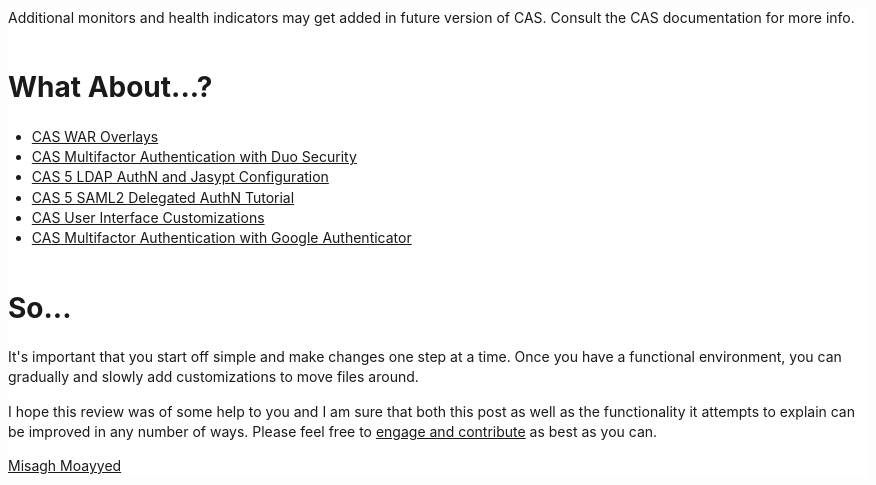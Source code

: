 Additional monitors and health indicators may get added in future version of CAS. Consult the CAS documentation for more info.


# What About...?

- [CAS WAR Overlays](https://apereo.github.io/2018/06/09/cas53-gettingstarted-overlay/)
- [CAS Multifactor Authentication with Duo Security](https://apereo.github.io/2018/01/08/cas-mfa-duosecurity/)
- [CAS 5 LDAP AuthN and Jasypt Configuration](https://apereo.github.io/2017/03/24/cas51-ldapauthnjasypt-tutorial/)
- [CAS 5 SAML2 Delegated AuthN Tutorial](https://apereo.github.io/2017/03/22/cas51-delauthn-tutorial/)
- [CAS User Interface Customizations](http://localhost:4000/2018/06/10/cas-userinterface-customizations/)
- [CAS Multifactor Authentication with Google Authenticator](https://apereo.github.io/2018/06/10/cas-mfa-google-authenticator/)

# So...

It's important that you start off simple and make changes one step at a time. Once you have a functional environment, you can gradually and slowly add customizations to move files around.

I hope this review was of some help to you and I am sure that both this post as well as the functionality it attempts to explain can be improved in any number of ways. Please feel free to [engage and contribute](https://apereo.github.io/cas/developer/Contributor-Guidelines.html) as best as you can.

[Misagh Moayyed](https://twitter.com/misagh84)